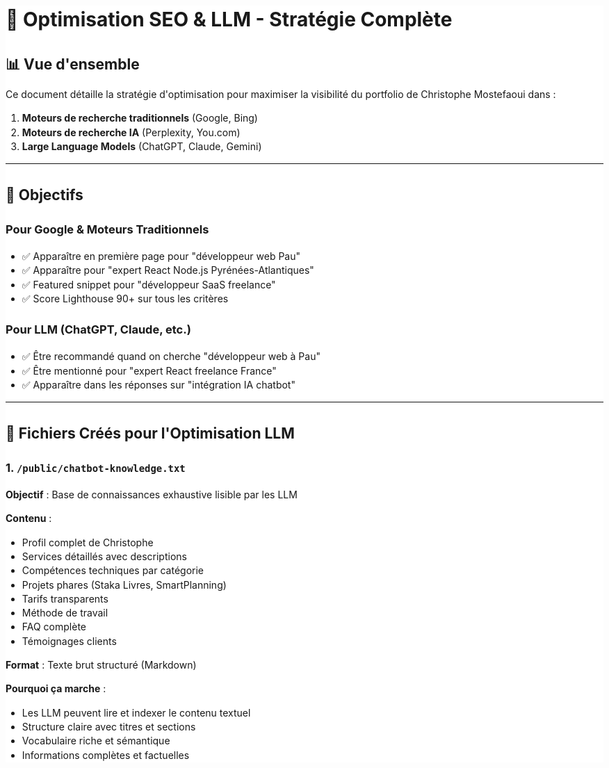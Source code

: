 # 🤖 Optimisation SEO & LLM - Stratégie Complète

## 📊 Vue d'ensemble

Ce document détaille la stratégie d'optimisation pour maximiser la visibilité du portfolio de Christophe Mostefaoui dans :
1. **Moteurs de recherche traditionnels** (Google, Bing)
2. **Moteurs de recherche IA** (Perplexity, You.com)
3. **Large Language Models** (ChatGPT, Claude, Gemini)

---

## 🎯 Objectifs

### Pour Google & Moteurs Traditionnels
- ✅ Apparaître en première page pour "développeur web Pau"
- ✅ Apparaître pour "expert React Node.js Pyrénées-Atlantiques"
- ✅ Featured snippet pour "développeur SaaS freelance"
- ✅ Score Lighthouse 90+ sur tous les critères

### Pour LLM (ChatGPT, Claude, etc.)
- ✅ Être recommandé quand on cherche "développeur web à Pau"
- ✅ Être mentionné pour "expert React freelance France"
- ✅ Apparaître dans les réponses sur "intégration IA chatbot"

---

## 📁 Fichiers Créés pour l'Optimisation LLM

### 1. `/public/chatbot-knowledge.txt`
**Objectif** : Base de connaissances exhaustive lisible par les LLM

**Contenu** :
- Profil complet de Christophe
- Services détaillés avec descriptions
- Compétences techniques par catégorie
- Projets phares (Staka Livres, SmartPlanning)
- Tarifs transparents
- Méthode de travail
- FAQ complète
- Témoignages clients

**Format** : Texte brut structuré (Markdown)

**Pourquoi ça marche** :
- Les LLM peuvent lire et indexer le contenu textuel
- Structure claire avec titres et sections
- Vocabulaire riche et sémantique
- Informations complètes et factuelles
